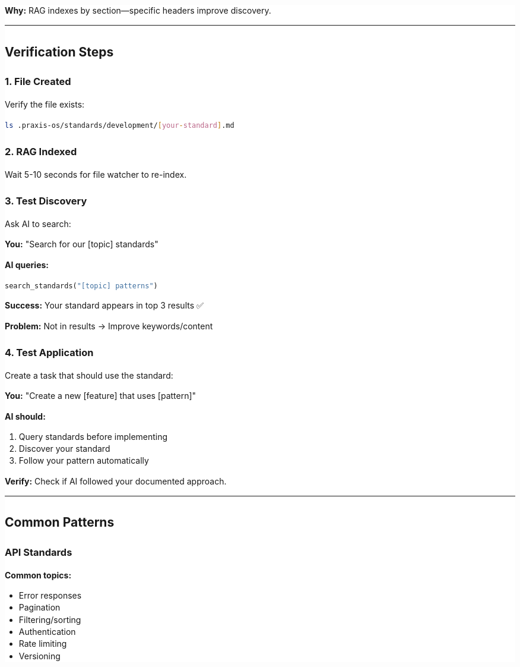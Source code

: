 **Why:** RAG indexes by section—specific headers improve discovery.

---

## Verification Steps

### 1. File Created

Verify the file exists:
```bash
ls .praxis-os/standards/development/[your-standard].md
```

### 2. RAG Indexed

Wait 5-10 seconds for file watcher to re-index.

### 3. Test Discovery

Ask AI to search:

**You:** "Search for our [topic] standards"

**AI queries:**
```python
search_standards("[topic] patterns")
```

**Success:** Your standard appears in top 3 results ✅

**Problem:** Not in results → Improve keywords/content

### 4. Test Application

Create a task that should use the standard:

**You:** "Create a new [feature] that uses [pattern]"

**AI should:**
1. Query standards before implementing
2. Discover your standard
3. Follow your pattern automatically

**Verify:** Check if AI followed your documented approach.

---

## Common Patterns

### API Standards

**Common topics:**
- Error responses
- Pagination
- Filtering/sorting
- Authentication
- Rate limiting
- Versioning
